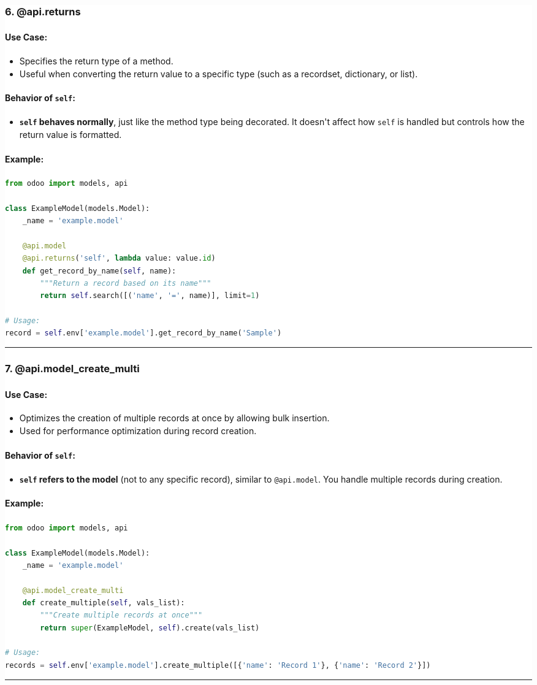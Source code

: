 
### 6. **@api.returns**
#### Use Case:
- Specifies the return type of a method.
- Useful when converting the return value to a specific type (such as a recordset, dictionary, or list).

#### **Behavior of `self`:**
- **`self` behaves normally**, just like the method type being decorated. It doesn't affect how `self` is handled but controls how the return value is formatted.

#### Example:
```python
from odoo import models, api

class ExampleModel(models.Model):
    _name = 'example.model'

    @api.model
    @api.returns('self', lambda value: value.id)
    def get_record_by_name(self, name):
        """Return a record based on its name"""
        return self.search([('name', '=', name)], limit=1)

# Usage:
record = self.env['example.model'].get_record_by_name('Sample')
```

---

### 7. **@api.model_create_multi**
#### Use Case:
- Optimizes the creation of multiple records at once by allowing bulk insertion.
- Used for performance optimization during record creation.

#### **Behavior of `self`:**
- **`self` refers to the model** (not to any specific record), similar to `@api.model`. You handle multiple records during creation.

#### Example:
```python
from odoo import models, api

class ExampleModel(models.Model):
    _name = 'example.model'

    @api.model_create_multi
    def create_multiple(self, vals_list):
        """Create multiple records at once"""
        return super(ExampleModel, self).create(vals_list)

# Usage:
records = self.env['example.model'].create_multiple([{'name': 'Record 1'}, {'name': 'Record 2'}])
```

---